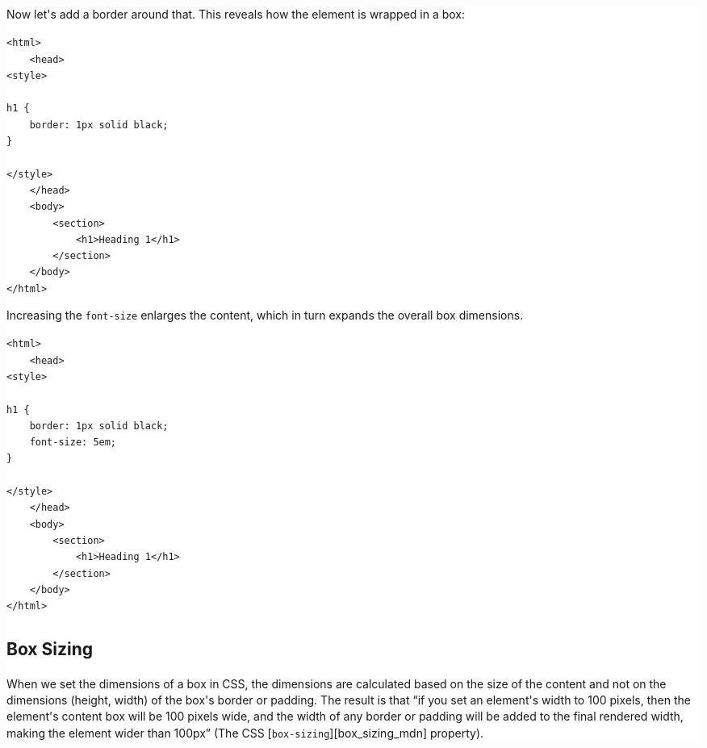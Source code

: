 Now let's add a border around that.
This reveals how the element is wrapped in a box:

```
<html>
    <head>
<style>

h1 {
    border: 1px solid black;
}

</style>
    </head>
    <body>
        <section>
            <h1>Heading 1</h1>
        </section>
    </body>
</html>
```

Increasing the `font-size` enlarges the content, which in turn expands the overall box dimensions.

```
<html>
    <head>
<style>

h1 {
    border: 1px solid black;
    font-size: 5em;
}

</style>
    </head>
    <body>
        <section>
            <h1>Heading 1</h1>
        </section>
    </body>
</html>
```

## Box Sizing

When we set the dimensions of a box in CSS, the dimensions are calculated based on the size of the content
and not on the dimensions (height, width) of the box's border or padding.
The result is that <q>if you set an element's width to 100 pixels,
then the element's content box will be 100 pixels wide,
and the width of any border or padding will be added to the final rendered width,
making the element wider than 100px</q> (The CSS [`box-sizing`][box_sizing_mdn] property).
